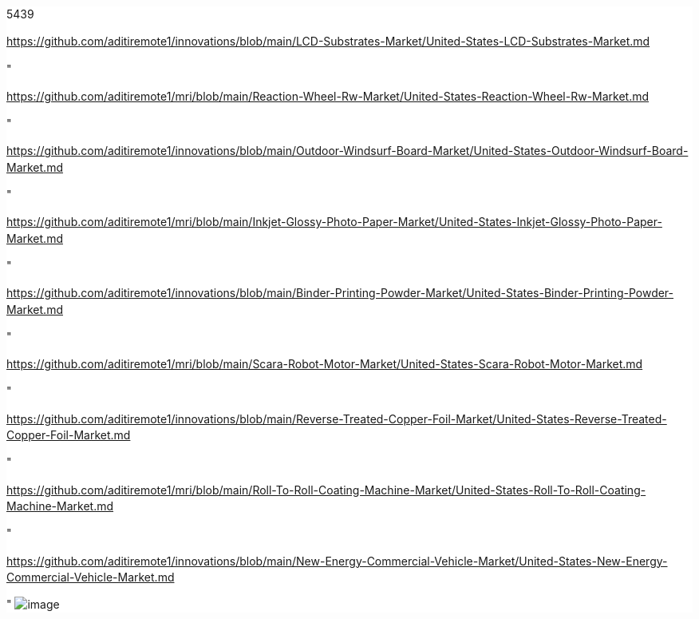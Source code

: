 5439</p><p><a href="https://github.com/aditiremote1/innovations/blob/main/LCD-Substrates-Market/United-States-LCD-Substrates-Market.md">https://github.com/aditiremote1/innovations/blob/main/LCD-Substrates-Market/United-States-LCD-Substrates-Market.md</a></p>"<p><a href="https://github.com/aditiremote1/mri/blob/main/Reaction-Wheel-Rw-Market/United-States-Reaction-Wheel-Rw-Market.md">https://github.com/aditiremote1/mri/blob/main/Reaction-Wheel-Rw-Market/United-States-Reaction-Wheel-Rw-Market.md</a></p>"<p><a href="https://github.com/aditiremote1/innovations/blob/main/Outdoor-Windsurf-Board-Market/United-States-Outdoor-Windsurf-Board-Market.md">https://github.com/aditiremote1/innovations/blob/main/Outdoor-Windsurf-Board-Market/United-States-Outdoor-Windsurf-Board-Market.md</a></p>"<p><a href="https://github.com/aditiremote1/mri/blob/main/Inkjet-Glossy-Photo-Paper-Market/United-States-Inkjet-Glossy-Photo-Paper-Market.md">https://github.com/aditiremote1/mri/blob/main/Inkjet-Glossy-Photo-Paper-Market/United-States-Inkjet-Glossy-Photo-Paper-Market.md</a></p>"<p><a href="https://github.com/aditiremote1/innovations/blob/main/Binder-Printing-Powder-Market/United-States-Binder-Printing-Powder-Market.md">https://github.com/aditiremote1/innovations/blob/main/Binder-Printing-Powder-Market/United-States-Binder-Printing-Powder-Market.md</a></p>"<p><a href="https://github.com/aditiremote1/mri/blob/main/Scara-Robot-Motor-Market/United-States-Scara-Robot-Motor-Market.md">https://github.com/aditiremote1/mri/blob/main/Scara-Robot-Motor-Market/United-States-Scara-Robot-Motor-Market.md</a></p>"<p><a href="https://github.com/aditiremote1/innovations/blob/main/Reverse-Treated-Copper-Foil-Market/United-States-Reverse-Treated-Copper-Foil-Market.md">https://github.com/aditiremote1/innovations/blob/main/Reverse-Treated-Copper-Foil-Market/United-States-Reverse-Treated-Copper-Foil-Market.md</a></p>"<p><a href="https://github.com/aditiremote1/mri/blob/main/Roll-To-Roll-Coating-Machine-Market/United-States-Roll-To-Roll-Coating-Machine-Market.md">https://github.com/aditiremote1/mri/blob/main/Roll-To-Roll-Coating-Machine-Market/United-States-Roll-To-Roll-Coating-Machine-Market.md</a></p>"<p><a href="https://github.com/aditiremote1/innovations/blob/main/New-Energy-Commercial-Vehicle-Market/United-States-New-Energy-Commercial-Vehicle-Market.md">https://github.com/aditiremote1/innovations/blob/main/New-Energy-Commercial-Vehicle-Market/United-States-New-Energy-Commercial-Vehicle-Market.md</a></p>"
![image](https://github.com/user-attachments/assets/2831f37f-1f82-47db-ad35-36d8754dc1c0)
